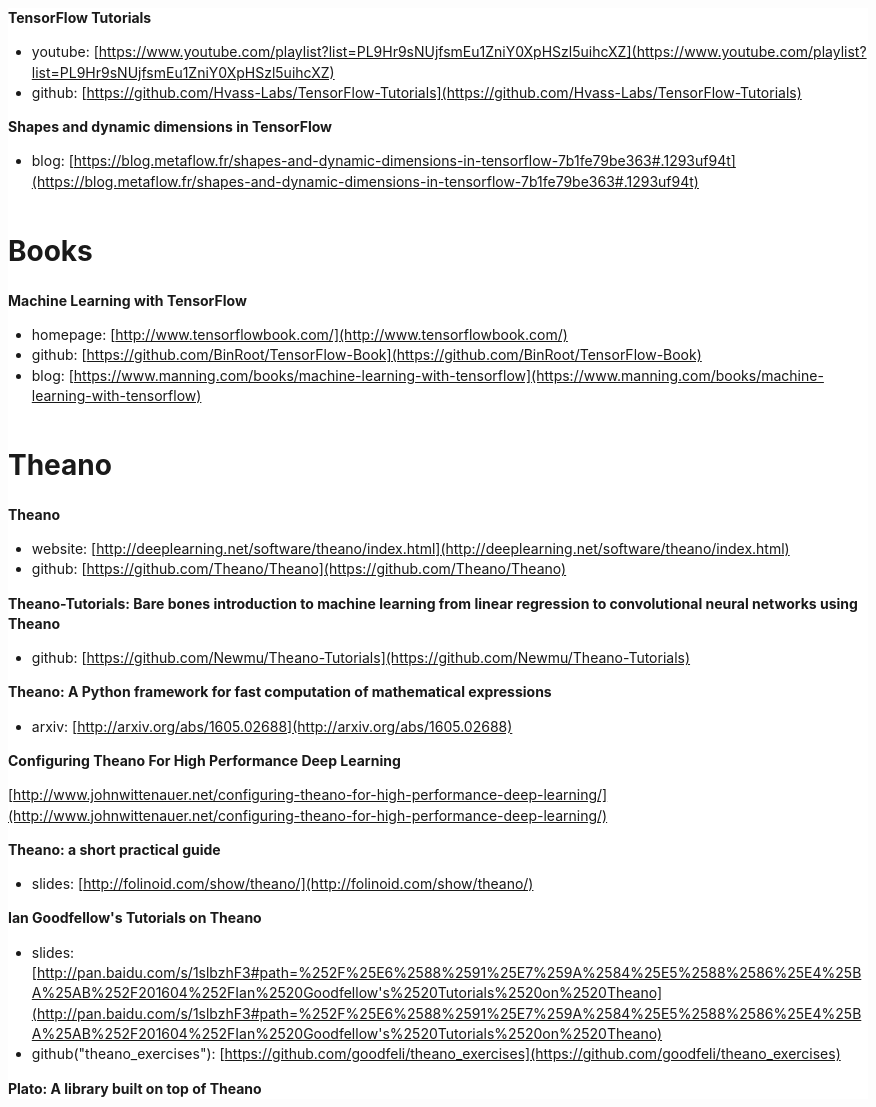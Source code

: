 **TensorFlow Tutorials**

- youtube: [https://www.youtube.com/playlist?list=PL9Hr9sNUjfsmEu1ZniY0XpHSzl5uihcXZ](https://www.youtube.com/playlist?list=PL9Hr9sNUjfsmEu1ZniY0XpHSzl5uihcXZ)
- github: [https://github.com/Hvass-Labs/TensorFlow-Tutorials](https://github.com/Hvass-Labs/TensorFlow-Tutorials)

**Shapes and dynamic dimensions in TensorFlow**

- blog: [https://blog.metaflow.fr/shapes-and-dynamic-dimensions-in-tensorflow-7b1fe79be363#.1293uf94t](https://blog.metaflow.fr/shapes-and-dynamic-dimensions-in-tensorflow-7b1fe79be363#.1293uf94t)

# Books

**Machine Learning with TensorFlow**

- homepage: [http://www.tensorflowbook.com/](http://www.tensorflowbook.com/)
- github: [https://github.com/BinRoot/TensorFlow-Book](https://github.com/BinRoot/TensorFlow-Book)
- blog: [https://www.manning.com/books/machine-learning-with-tensorflow](https://www.manning.com/books/machine-learning-with-tensorflow)

# Theano

**Theano**

- website: [http://deeplearning.net/software/theano/index.html](http://deeplearning.net/software/theano/index.html)
- github: [https://github.com/Theano/Theano](https://github.com/Theano/Theano)

**Theano-Tutorials: Bare bones introduction to machine learning from linear regression to convolutional neural networks using Theano**

- github: [https://github.com/Newmu/Theano-Tutorials](https://github.com/Newmu/Theano-Tutorials)

**Theano: A Python framework for fast computation of mathematical expressions**

- arxiv: [http://arxiv.org/abs/1605.02688](http://arxiv.org/abs/1605.02688)

**Configuring Theano For High Performance Deep Learning**

[http://www.johnwittenauer.net/configuring-theano-for-high-performance-deep-learning/](http://www.johnwittenauer.net/configuring-theano-for-high-performance-deep-learning/)

**Theano: a short practical guide**

- slides: [http://folinoid.com/show/theano/](http://folinoid.com/show/theano/)

**Ian Goodfellow's Tutorials on Theano**

- slides: [http://pan.baidu.com/s/1slbzhF3#path=%252F%25E6%2588%2591%25E7%259A%2584%25E5%2588%2586%25E4%25BA%25AB%252F201604%252FIan%2520Goodfellow's%2520Tutorials%2520on%2520Theano](http://pan.baidu.com/s/1slbzhF3#path=%252F%25E6%2588%2591%25E7%259A%2584%25E5%2588%2586%25E4%25BA%25AB%252F201604%252FIan%2520Goodfellow's%2520Tutorials%2520on%2520Theano)
- github("theano_exercises"): [https://github.com/goodfeli/theano_exercises](https://github.com/goodfeli/theano_exercises)

**Plato: A library built on top of Theano**
